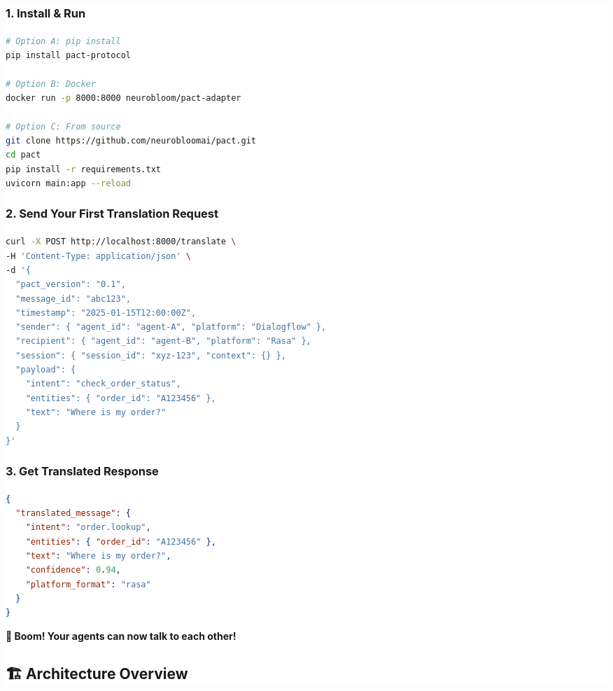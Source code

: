 ### 1. Install & Run
```bash
# Option A: pip install
pip install pact-protocol

# Option B: Docker
docker run -p 8000:8000 neurobloom/pact-adapter

# Option C: From source
git clone https://github.com/neurobloomai/pact.git
cd pact
pip install -r requirements.txt
uvicorn main:app --reload
```

### 2. Send Your First Translation Request
```bash
curl -X POST http://localhost:8000/translate \
-H 'Content-Type: application/json' \
-d '{
  "pact_version": "0.1",
  "message_id": "abc123",
  "timestamp": "2025-01-15T12:00:00Z",
  "sender": { "agent_id": "agent-A", "platform": "Dialogflow" },
  "recipient": { "agent_id": "agent-B", "platform": "Rasa" },
  "session": { "session_id": "xyz-123", "context": {} },
  "payload": {
    "intent": "check_order_status",
    "entities": { "order_id": "A123456" },
    "text": "Where is my order?"
  }
}'
```

### 3. Get Translated Response
```json
{
  "translated_message": {
    "intent": "order.lookup",
    "entities": { "order_id": "A123456" },
    "text": "Where is my order?",
    "confidence": 0.94,
    "platform_format": "rasa"
  }
}
```

**🎉 Boom! Your agents can now talk to each other!**

## 🏗️ Architecture Overview
